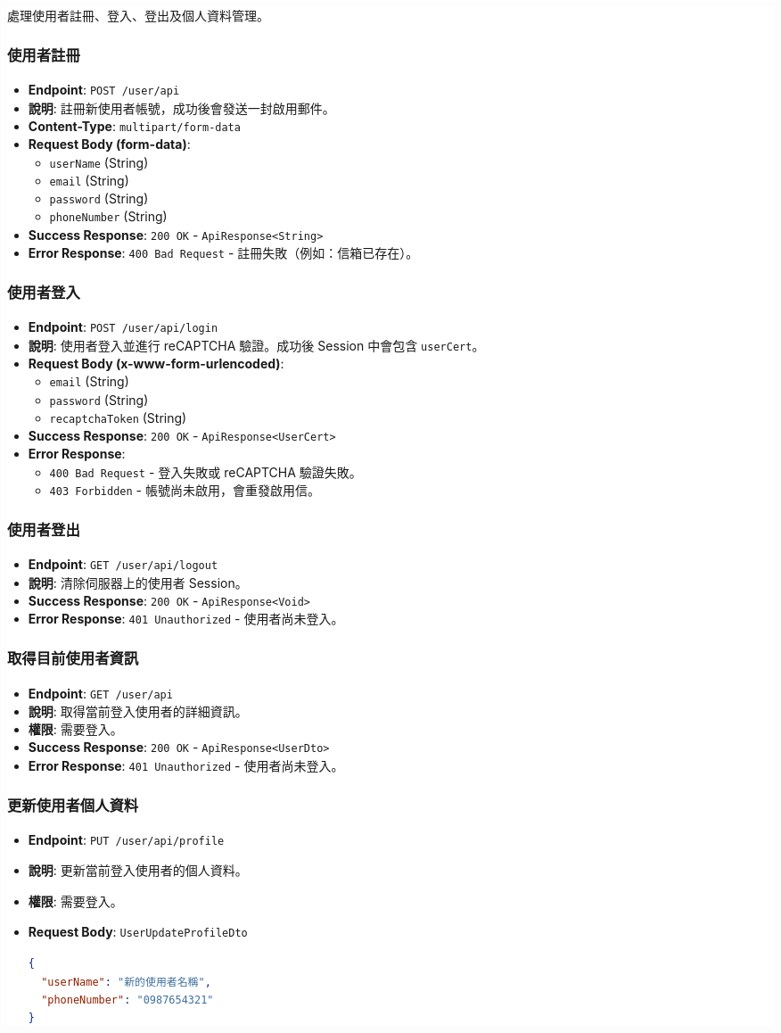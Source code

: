 處理使用者註冊、登入、登出及個人資料管理。

### 使用者註冊

- **Endpoint**: `POST /user/api`
- **說明**: 註冊新使用者帳號，成功後會發送一封啟用郵件。
- **Content-Type**: `multipart/form-data`
- **Request Body (form-data)**:
  - `userName` (String)
  - `email` (String)
  - `password` (String)
  - `phoneNumber` (String)
- **Success Response**: `200 OK` - `ApiResponse<String>`
- **Error Response**: `400 Bad Request` - 註冊失敗（例如：信箱已存在）。

### 使用者登入

- **Endpoint**: `POST /user/api/login`
- **說明**: 使用者登入並進行 reCAPTCHA 驗證。成功後 Session 中會包含 `userCert`。
- **Request Body (x-www-form-urlencoded)**:
  - `email` (String)
  - `password` (String)
  - `recaptchaToken` (String)
- **Success Response**: `200 OK` - `ApiResponse<UserCert>`
- **Error Response**:
  - `400 Bad Request` - 登入失敗或 reCAPTCHA 驗證失敗。
  - `403 Forbidden` - 帳號尚未啟用，會重發啟用信。

### 使用者登出

- **Endpoint**: `GET /user/api/logout`
- **說明**: 清除伺服器上的使用者 Session。
- **Success Response**: `200 OK` - `ApiResponse<Void>`
- **Error Response**: `401 Unauthorized` - 使用者尚未登入。

### 取得目前使用者資訊

- **Endpoint**: `GET /user/api`
- **說明**: 取得當前登入使用者的詳細資訊。
- **權限**: 需要登入。
- **Success Response**: `200 OK` - `ApiResponse<UserDto>`
- **Error Response**: `401 Unauthorized` - 使用者尚未登入。

### 更新使用者個人資料

- **Endpoint**: `PUT /user/api/profile`
- **說明**: 更新當前登入使用者的個人資料。
- **權限**: 需要登入。
- **Request Body**: `UserUpdateProfileDto`

  ```json
  {
    "userName": "新的使用者名稱",
    "phoneNumber": "0987654321"
  }
  ```

